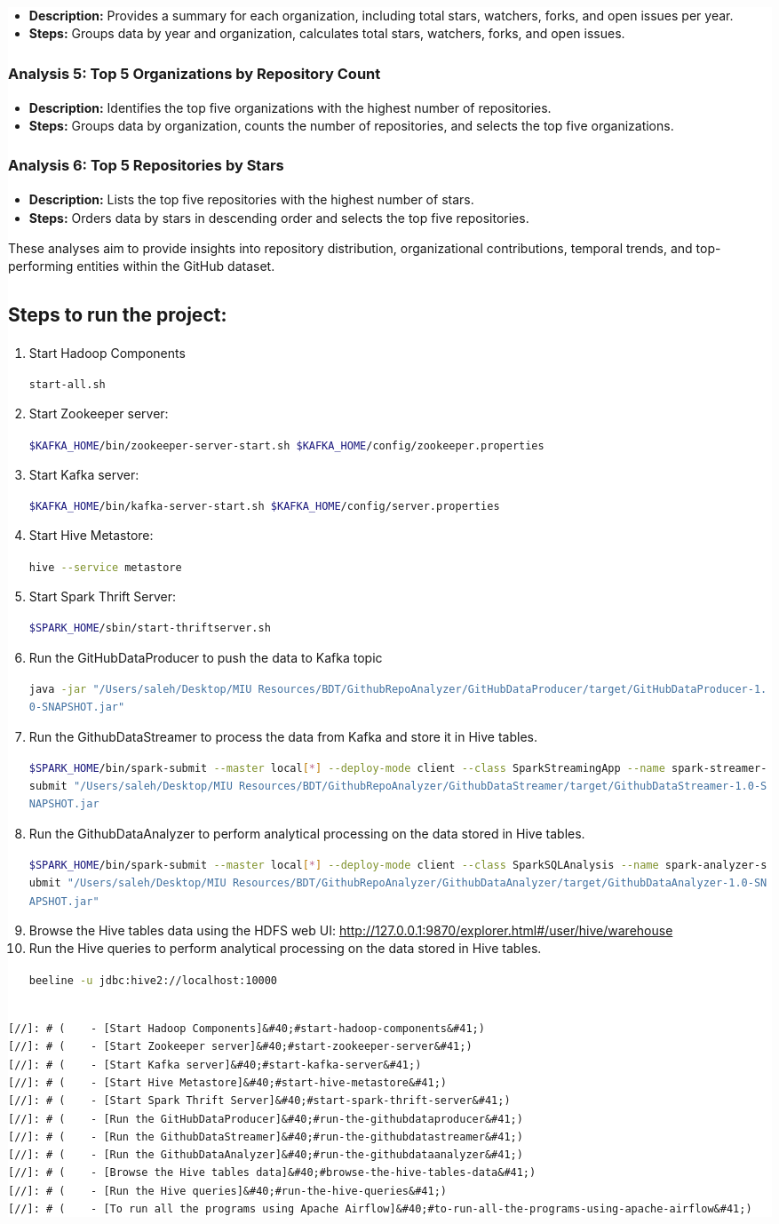 - **Description:** Provides a summary for each organization, including total stars, watchers, forks, and open issues per year.
- **Steps:** Groups data by year and organization, calculates total stars, watchers, forks, and open issues.

### Analysis 5: Top 5 Organizations by Repository Count

- **Description:** Identifies the top five organizations with the highest number of repositories.
- **Steps:** Groups data by organization, counts the number of repositories, and selects the top five organizations.

### Analysis 6: Top 5 Repositories by Stars

- **Description:** Lists the top five repositories with the highest number of stars.
- **Steps:** Orders data by stars in descending order and selects the top five repositories.

These analyses aim to provide insights into repository distribution, organizational contributions, temporal trends, and top-performing entities within the GitHub dataset.


## Steps to run the project:
1. Start Hadoop Components
    ```bash
   start-all.sh
    ```
2. Start Zookeeper server:
    ```bash
   $KAFKA_HOME/bin/zookeeper-server-start.sh $KAFKA_HOME/config/zookeeper.properties
    ```
3. Start Kafka server:
    ```bash
    $KAFKA_HOME/bin/kafka-server-start.sh $KAFKA_HOME/config/server.properties
     ```
4. Start Hive Metastore:
    ```bash
    hive --service metastore
    ```
5. Start Spark Thrift Server:
    ```bash
    $SPARK_HOME/sbin/start-thriftserver.sh
    ```
6. Run the GitHubDataProducer to push the data to Kafka topic
     ```bash
     java -jar "/Users/saleh/Desktop/MIU Resources/BDT/GithubRepoAnalyzer/GitHubDataProducer/target/GitHubDataProducer-1.0-SNAPSHOT.jar"
   ```
7. Run the GithubDataStreamer to process the data from Kafka and store it in Hive tables.
    ```bash
    $SPARK_HOME/bin/spark-submit --master local[*] --deploy-mode client --class SparkStreamingApp --name spark-streamer-submit "/Users/saleh/Desktop/MIU Resources/BDT/GithubRepoAnalyzer/GithubDataStreamer/target/GithubDataStreamer-1.0-SNAPSHOT.jar
    ```
8. Run the GithubDataAnalyzer to perform analytical processing on the data stored in Hive tables.
    ```bash
    $SPARK_HOME/bin/spark-submit --master local[*] --deploy-mode client --class SparkSQLAnalysis --name spark-analyzer-submit "/Users/saleh/Desktop/MIU Resources/BDT/GithubRepoAnalyzer/GithubDataAnalyzer/target/GithubDataAnalyzer-1.0-SNAPSHOT.jar"
    ```
9. Browse the Hive tables data using the HDFS web UI:
   http://127.0.0.1:9870/explorer.html#/user/hive/warehouse
10. Run the Hive queries to perform analytical processing on the data stored in Hive tables.
    ```bash
    beeline -u jdbc:hive2://localhost:10000
    ```
   ```

[//]: # (    - [Start Hadoop Components]&#40;#start-hadoop-components&#41;)
[//]: # (    - [Start Zookeeper server]&#40;#start-zookeeper-server&#41;)
[//]: # (    - [Start Kafka server]&#40;#start-kafka-server&#41;)
[//]: # (    - [Start Hive Metastore]&#40;#start-hive-metastore&#41;)
[//]: # (    - [Start Spark Thrift Server]&#40;#start-spark-thrift-server&#41;)
[//]: # (    - [Run the GitHubDataProducer]&#40;#run-the-githubdataproducer&#41;)
[//]: # (    - [Run the GithubDataStreamer]&#40;#run-the-githubdatastreamer&#41;)
[//]: # (    - [Run the GithubDataAnalyzer]&#40;#run-the-githubdataanalyzer&#41;)
[//]: # (    - [Browse the Hive tables data]&#40;#browse-the-hive-tables-data&#41;)
[//]: # (    - [Run the Hive queries]&#40;#run-the-hive-queries&#41;)
[//]: # (    - [To run all the programs using Apache Airflow]&#40;#to-run-all-the-programs-using-apache-airflow&#41;)
